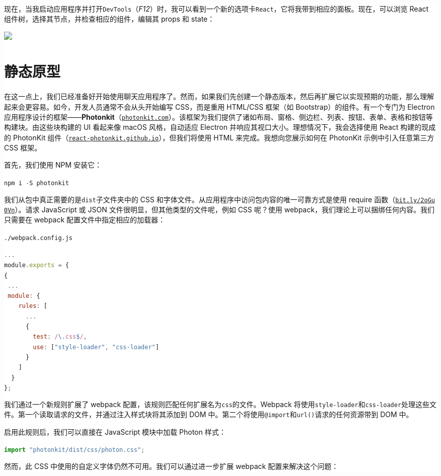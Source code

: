 现在，当我启动应用程序并打开`DevTools`（*F12*）时，我可以看到一个新的选项卡`React`，它将我带到相应的面板。现在，可以浏览 React 组件树，选择其节点，并检查相应的组件，编辑其 props 和 state：

![](https://github.com/OpenDocCN/freelearn-node-zh/raw/master/docs/xplat-dsk-app-dev/img/c6f12021-9f7e-4068-8e81-0ab6fdbd9a92.png)

# 静态原型

在这一点上，我们已经准备好开始使用聊天应用程序了。然而，如果我们先创建一个静态版本，然后再扩展它以实现预期的功能，那么理解起来会更容易。如今，开发人员通常不会从头开始编写 CSS，而是重用 HTML/CSS 框架（如 Bootstrap）的组件。有一个专门为 Electron 应用程序设计的框架——**Photonkit**（[`photonkit.com`](http://photonkit.com)）。该框架为我们提供了诸如布局、窗格、侧边栏、列表、按钮、表单、表格和按钮等构建块。由这些块构建的 UI 看起来像 macOS 风格，自动适应 Electron 并响应其视口大小。理想情况下，我会选择使用 React 构建的现成的 PhotonKit 组件（[`react-photonkit.github.io`](http://react-photonkit.github.io)），但我们将使用 HTML 来完成。我想向您展示如何在 PhotonKit 示例中引入任意第三方 CSS 框架。

首先，我们使用 NPM 安装它：

```js
npm i -S photonkit

```

我们从包中真正需要的是`dist`子文件夹中的 CSS 和字体文件。从应用程序中访问包内容的唯一可靠方式是使用 require 函数（[`bit.ly/2oGu0Vn`](http://bit.ly/2oGu0Vn)）。请求 JavaScript 或 JSON 文件很明显，但其他类型的文件呢，例如 CSS 呢？使用 webpack，我们理论上可以捆绑任何内容。我们只需要在 webpack 配置文件中指定相应的加载器：

`./webpack.config.js`

```js
... 
module.exports = { 
{  
 ... 
 module: { 
    rules: [ 
      ... 
      { 
        test: /\.css$/, 
        use: ["style-loader", "css-loader"] 
      } 
    ] 
  } 
}; 

```

我们通过一个新规则扩展了 webpack 配置，该规则匹配任何扩展名为`css`的文件。Webpack 将使用`style-loader`和`css-loader`处理这些文件。第一个读取请求的文件，并通过注入样式块将其添加到 DOM 中。第二个将使用`@import`和`url()`请求的任何资源带到 DOM 中。

启用此规则后，我们可以直接在 JavaScript 模块中加载 Photon 样式：

```js
import "photonkit/dist/css/photon.css";

```

然而，此 CSS 中使用的自定义字体仍然不可用。我们可以通过进一步扩展 webpack 配置来解决这个问题：
